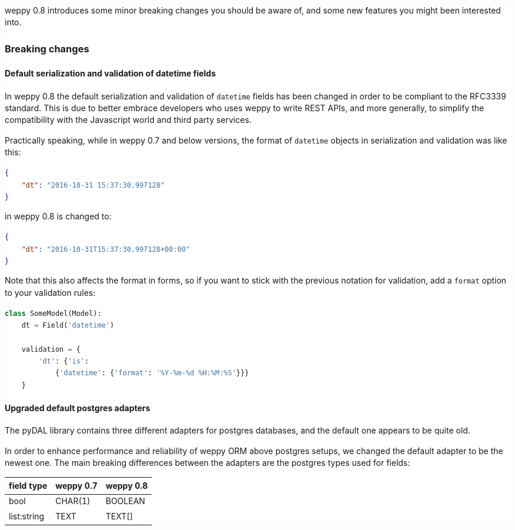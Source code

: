 weppy 0.8 introduces some minor breaking changes you should be aware of, and some new features you might been interested into.

### Breaking changes

#### Default serialization and validation of datetime fields

In weppy 0.8 the default serialization and validation of `datetime` fields has been changed in order to be compliant to the RFC3339 standard. This is due to better embrace developers who uses weppy to write REST APIs, and more generally, to simplify the compatibility with the Javascript world and third party services.

Practically speaking, while in weppy 0.7 and below versions, the format of `datetime` objects in serialization and validation was like this:

```json
{
    "dt": "2016-10-31 15:37:30.997128"
}
```

in weppy 0.8 is changed to:

```json
{
    "dt": "2016-10-31T15:37:30.997128+00:00"
}
```

Note that this also affects the format in forms, so if you want to stick with the previous notation for validation, add a `format` option to your validation rules:

```python
class SomeModel(Model):
    dt = Field('datetime')
    
    validation = {
        'dt': {'is':
            {'datetime': {'format': '%Y-%m-%d %H:%M:%S'}}}
    }
```

#### Upgraded default postgres adapters

The pyDAL library contains three different adapters for postgres databases, and the default one appears to be quite old.

In order to enhance performance and reliability of weppy ORM above postgres setups, we changed the default adapter to be the newest one. The main breaking differences between the adapters are the postgres types used for fields:

| field type | weppy 0.7 | weppy 0.8 |
| --- | --- | --- |
| bool | CHAR(1) | BOOLEAN |
| list:string | TEXT | TEXT[] |
